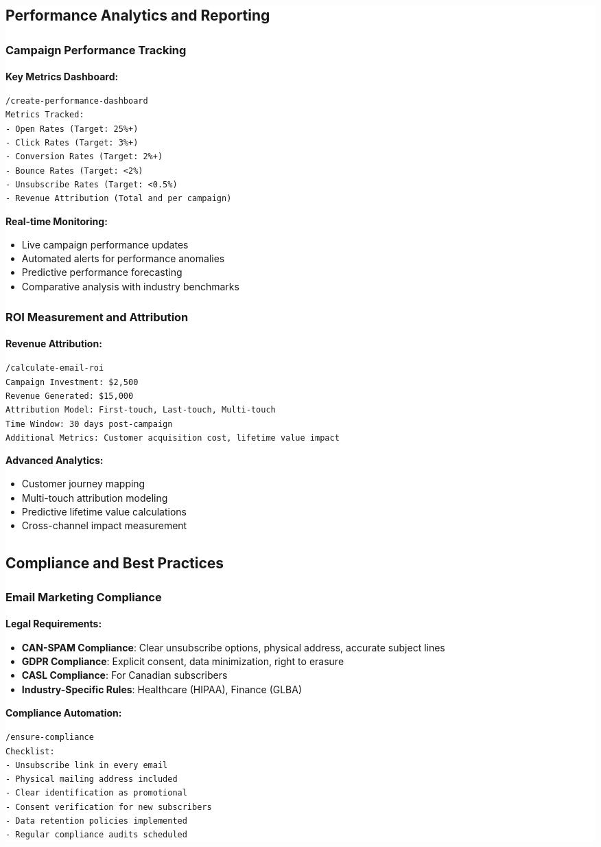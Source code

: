 ## Performance Analytics and Reporting

### Campaign Performance Tracking

**Key Metrics Dashboard:**
```
/create-performance-dashboard
Metrics Tracked:
- Open Rates (Target: 25%+)
- Click Rates (Target: 3%+)
- Conversion Rates (Target: 2%+)
- Bounce Rates (Target: <2%)
- Unsubscribe Rates (Target: <0.5%)
- Revenue Attribution (Total and per campaign)
```

**Real-time Monitoring:**
- Live campaign performance updates
- Automated alerts for performance anomalies
- Predictive performance forecasting
- Comparative analysis with industry benchmarks

### ROI Measurement and Attribution

**Revenue Attribution:**
```
/calculate-email-roi
Campaign Investment: $2,500
Revenue Generated: $15,000
Attribution Model: First-touch, Last-touch, Multi-touch
Time Window: 30 days post-campaign
Additional Metrics: Customer acquisition cost, lifetime value impact
```

**Advanced Analytics:**
- Customer journey mapping
- Multi-touch attribution modeling
- Predictive lifetime value calculations
- Cross-channel impact measurement

## Compliance and Best Practices

### Email Marketing Compliance

**Legal Requirements:**
- **CAN-SPAM Compliance**: Clear unsubscribe options, physical address, accurate subject lines
- **GDPR Compliance**: Explicit consent, data minimization, right to erasure
- **CASL Compliance**: For Canadian subscribers
- **Industry-Specific Rules**: Healthcare (HIPAA), Finance (GLBA)

**Compliance Automation:**
```
/ensure-compliance
Checklist:
- Unsubscribe link in every email
- Physical mailing address included
- Clear identification as promotional
- Consent verification for new subscribers
- Data retention policies implemented
- Regular compliance audits scheduled
```
